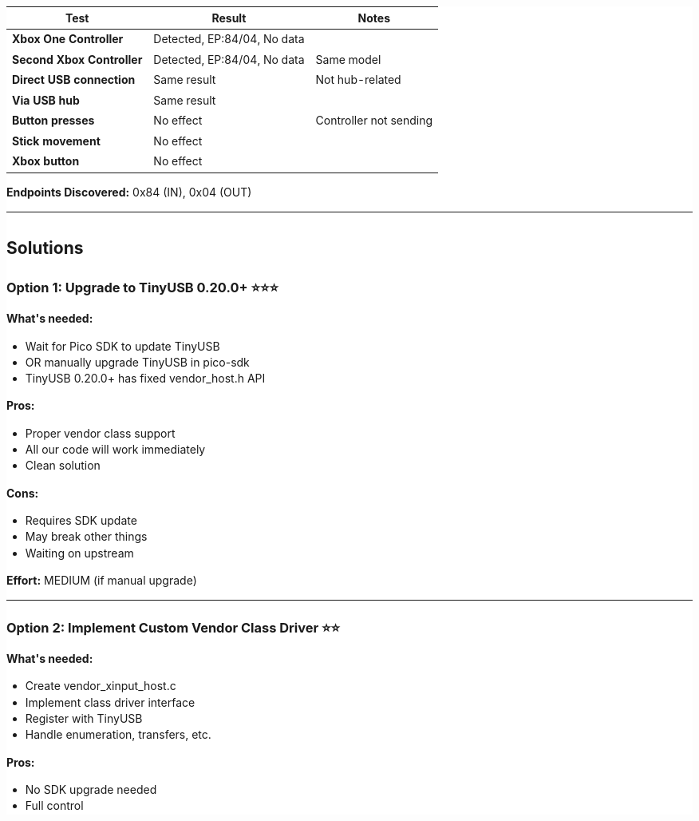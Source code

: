 | Test | Result | Notes |
|------|--------|-------|
| **Xbox One Controller** | Detected, EP:84/04, No data | |
| **Second Xbox Controller** | Detected, EP:84/04, No data | Same model |
| **Direct USB connection** | Same result | Not hub-related |
| **Via USB hub** | Same result | |
| **Button presses** | No effect | Controller not sending |
| **Stick movement** | No effect | |
| **Xbox button** | No effect | |

**Endpoints Discovered:** 0x84 (IN), 0x04 (OUT)

---

## Solutions

### Option 1: Upgrade to TinyUSB 0.20.0+ ⭐⭐⭐

**What's needed:**
- Wait for Pico SDK to update TinyUSB
- OR manually upgrade TinyUSB in pico-sdk
- TinyUSB 0.20.0+ has fixed vendor_host.h API

**Pros:**
- Proper vendor class support
- All our code will work immediately
- Clean solution

**Cons:**
- Requires SDK update
- May break other things
- Waiting on upstream

**Effort:** MEDIUM (if manual upgrade)

---

### Option 2: Implement Custom Vendor Class Driver ⭐⭐

**What's needed:**
- Create vendor_xinput_host.c
- Implement class driver interface
- Register with TinyUSB
- Handle enumeration, transfers, etc.

**Pros:**
- No SDK upgrade needed
- Full control
